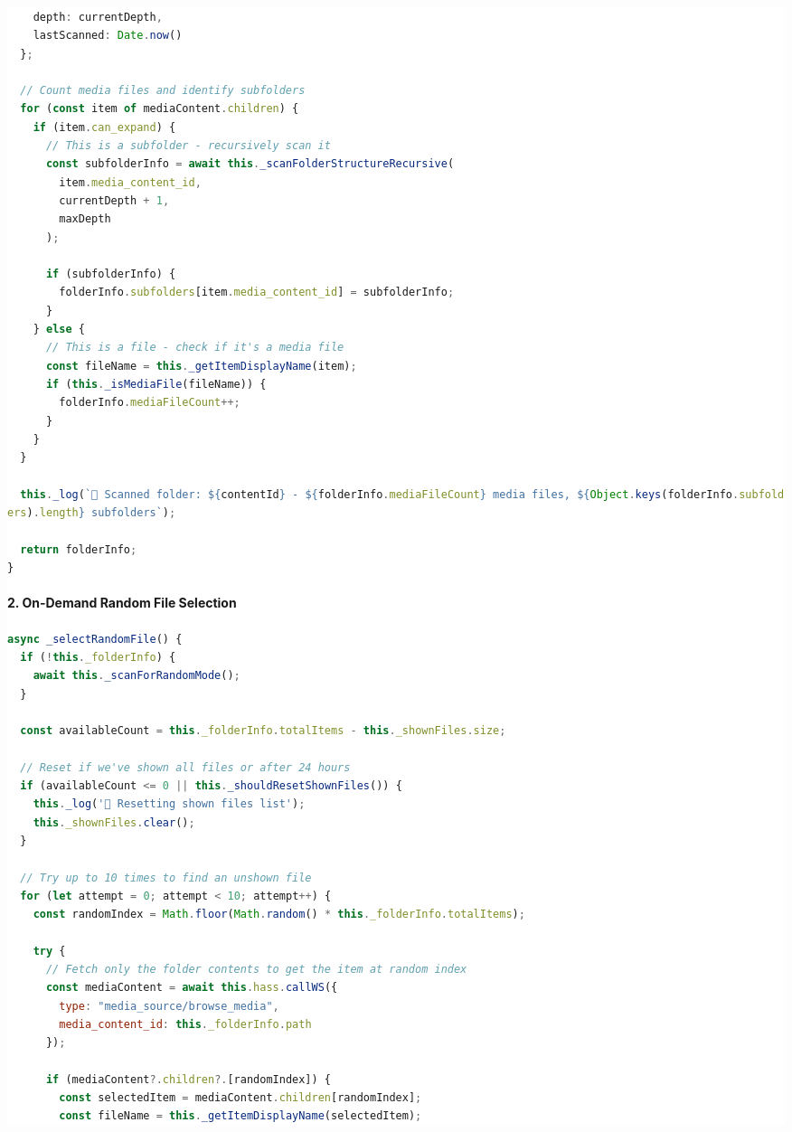```javascript
    depth: currentDepth,
    lastScanned: Date.now()
  };
  
  // Count media files and identify subfolders
  for (const item of mediaContent.children) {
    if (item.can_expand) {
      // This is a subfolder - recursively scan it
      const subfolderInfo = await this._scanFolderStructureRecursive(
        item.media_content_id, 
        currentDepth + 1, 
        maxDepth
      );
      
      if (subfolderInfo) {
        folderInfo.subfolders[item.media_content_id] = subfolderInfo;
      }
    } else {
      // This is a file - check if it's a media file
      const fileName = this._getItemDisplayName(item);
      if (this._isMediaFile(fileName)) {
        folderInfo.mediaFileCount++;
      }
    }
  }
  
  this._log(`📁 Scanned folder: ${contentId} - ${folderInfo.mediaFileCount} media files, ${Object.keys(folderInfo.subfolders).length} subfolders`);
  
  return folderInfo;
}
```


#### 2. On-Demand Random File Selection

```javascript
async _selectRandomFile() {
  if (!this._folderInfo) {
    await this._scanForRandomMode();
  }
  
  const availableCount = this._folderInfo.totalItems - this._shownFiles.size;
  
  // Reset if we've shown all files or after 24 hours
  if (availableCount <= 0 || this._shouldResetShownFiles()) {
    this._log('🔄 Resetting shown files list');
    this._shownFiles.clear();
  }
  
  // Try up to 10 times to find an unshown file
  for (let attempt = 0; attempt < 10; attempt++) {
    const randomIndex = Math.floor(Math.random() * this._folderInfo.totalItems);
    
    try {
      // Fetch only the folder contents to get the item at random index
      const mediaContent = await this.hass.callWS({
        type: "media_source/browse_media",
        media_content_id: this._folderInfo.path
      });
      
      if (mediaContent?.children?.[randomIndex]) {
        const selectedItem = mediaContent.children[randomIndex];
        const fileName = this._getItemDisplayName(selectedItem);
```